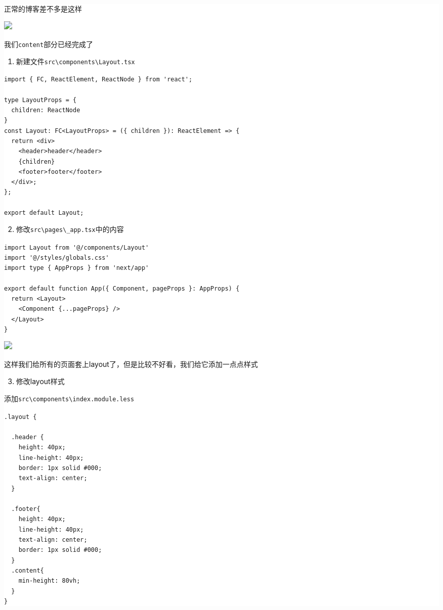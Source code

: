 正常的博客差不多是这样

![](https://s2.loli.net/2023/02/21/J9NHIu7LiC4D58P.png)

我们`content`部分已经完成了

1. 新建文件`src\components\Layout.tsx`

```tsx
import { FC, ReactElement, ReactNode } from 'react';

type LayoutProps = {
  children: ReactNode
}
const Layout: FC<LayoutProps> = ({ children }): ReactElement => {
  return <div>
    <header>header</header>
    {children}
    <footer>footer</footer>
  </div>;
};

export default Layout;
```
2. 修改`src\pages\_app.tsx`中的内容

```tsx
import Layout from '@/components/Layout'
import '@/styles/globals.css'
import type { AppProps } from 'next/app'

export default function App({ Component, pageProps }: AppProps) {
  return <Layout>
    <Component {...pageProps} />
  </Layout>
}
```

![](https://s2.loli.net/2023/02/22/vnaDt1dP6qYE2mK.png)

这样我们给所有的页面套上layout了，但是比较不好看，我们给它添加一点点样式

3. 修改layout样式

添加`src\components\index.module.less`

```less
.layout {

  .header {
    height: 40px;
    line-height: 40px;
    border: 1px solid #000;
    text-align: center;
  }

  .footer{
    height: 40px;
    line-height: 40px;
    text-align: center;
    border: 1px solid #000;
  }
  .content{
    min-height: 80vh;
  }
}
```

